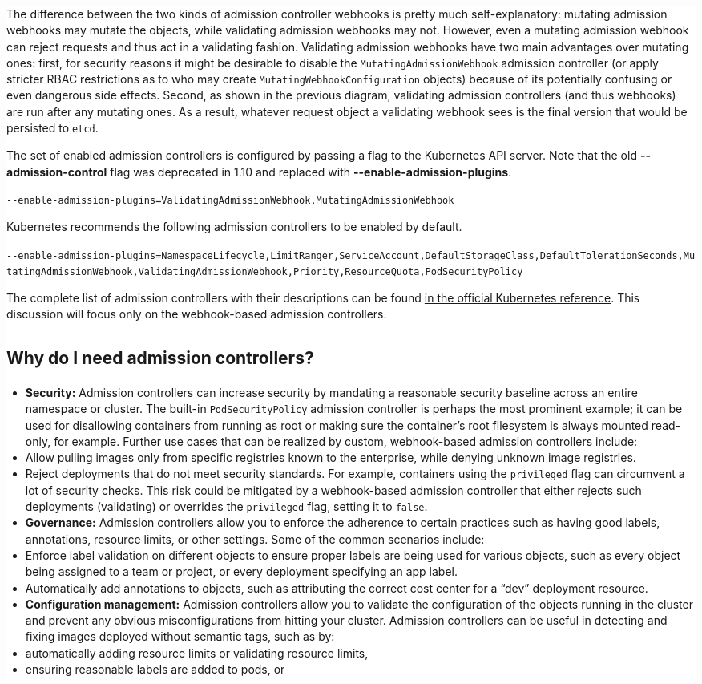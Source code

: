 The difference between the two kinds of admission controller webhooks is pretty
much self-explanatory: mutating admission webhooks may mutate the objects, while
validating admission webhooks may not. However, even a mutating admission
webhook can reject requests and thus act in a validating fashion. Validating
admission webhooks have two main advantages over mutating ones: first, for
security reasons it might be desirable to disable the `MutatingAdmissionWebhook`
admission controller (or apply stricter RBAC restrictions as to who may create
`MutatingWebhookConfiguration` objects) because of its potentially confusing or
even dangerous side effects. Second, as shown in the previous diagram,
validating admission controllers (and thus webhooks) are run after any mutating
ones. As a result, whatever request object a validating webhook sees is the
final version that would be persisted to `etcd`.

The set of enabled admission controllers is configured by passing a flag to the
Kubernetes API server. Note that the old **--admission-control** flag was
deprecated in 1.10 and replaced with **--enable-admission-plugins**.

```
--enable-admission-plugins=ValidatingAdmissionWebhook,MutatingAdmissionWebhook
```

Kubernetes recommends the following admission controllers to be enabled by
default.

```
--enable-admission-plugins=NamespaceLifecycle,LimitRanger,ServiceAccount,DefaultStorageClass,DefaultTolerationSeconds,MutatingAdmissionWebhook,ValidatingAdmissionWebhook,Priority,ResourceQuota,PodSecurityPolicy
```

The complete list of admission controllers with their descriptions can be found
[in the official Kubernetes reference](https://kubernetes.io/docs/reference/access-authn-authz/admission-controllers/#what-does-each-admission-controller-do).
This discussion will focus only on the webhook-based admission controllers.

## Why do I need admission controllers?

- **Security:** Admission controllers can increase security by mandating a
  reasonable security baseline across an entire namespace or cluster. The
  built-in `PodSecurityPolicy` admission controller is perhaps the most
  prominent example; it can be used for disallowing containers from running as
  root or making sure the container’s root filesystem is always mounted
  read-only, for example. Further use cases that can be realized by custom,
  webhook-based admission controllers include:
- Allow pulling images only from specific registries known to the enterprise,
  while denying unknown image registries.
- Reject deployments that do not meet security standards. For example,
  containers using the `privileged` flag can circumvent a lot of security
  checks. This risk could be mitigated by a webhook-based admission controller
  that either rejects such deployments (validating) or overrides the
  `privileged` flag, setting it to `false`.
- **Governance:** Admission controllers allow you to enforce the adherence to
  certain practices such as having good labels, annotations, resource limits, or
  other settings. Some of the common scenarios include:
- Enforce label validation on different objects to ensure proper labels are
  being used for various objects, such as every object being assigned to a team
  or project, or every deployment specifying an app label.
- Automatically add annotations to objects, such as attributing the correct cost
  center for a “dev” deployment resource.
- **Configuration management:** Admission controllers allow you to validate the
  configuration of the objects running in the cluster and prevent any obvious
  misconfigurations from hitting your cluster. Admission controllers can be
  useful in detecting and fixing images deployed without semantic tags, such as
  by:
- automatically adding resource limits or validating resource limits,
- ensuring reasonable labels are added to pods, or